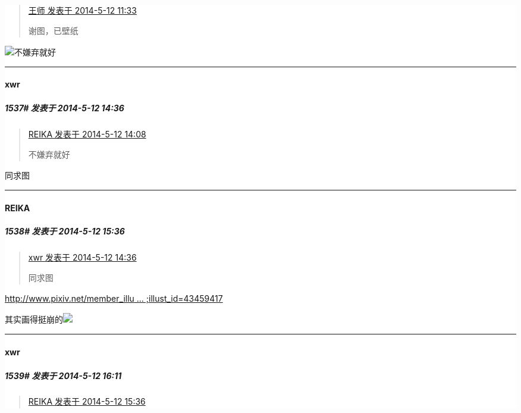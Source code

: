 

<blockquote><a href="httphttps://bbs.saraba1st.com/2b/forum.php?mod=redirect&amp;goto=findpost&amp;pid=25355200&amp;ptid=1014335" target="_blank">王师 发表于 2014-5-12 11:33</a>

谢图，已壁纸</blockquote>
<img src="https://static.saraba1st.com/image/smiley/face/33.gif" referrerpolicy="no-referrer">不嫌弃就好







*****

####  xwr  
##### 1537#       发表于 2014-5-12 14:36



<blockquote><a href="httphttps://bbs.saraba1st.com/2b/forum.php?mod=redirect&amp;goto=findpost&amp;pid=25356762&amp;ptid=1014335" target="_blank">REIKA 发表于 2014-5-12 14:08</a>

不嫌弃就好</blockquote>
同求图







*****

####  REIKA  
##### 1538#       发表于 2014-5-12 15:36



<blockquote><a href="httphttps://bbs.saraba1st.com/2b/forum.php?mod=redirect&amp;goto=findpost&amp;pid=25357011&amp;ptid=1014335" target="_blank">xwr 发表于 2014-5-12 14:36</a>

同求图</blockquote>
[http://www.pixiv.net/member_illu ... ;illust_id=43459417](http://www.pixiv.net/member_illust.php?mode=medium&amp;illust_id=43459417)

其实画得挺崩的<img src="https://static.saraba1st.com/image/smiley/face/33.gif" referrerpolicy="no-referrer">







*****

####  xwr  
##### 1539#       发表于 2014-5-12 16:11



<blockquote><a href="httphttps://bbs.saraba1st.com/2b/forum.php?mod=redirect&amp;goto=findpost&amp;pid=25357638&amp;ptid=1014335" target="_blank">REIKA 发表于 2014-5-12 15:36</a>
